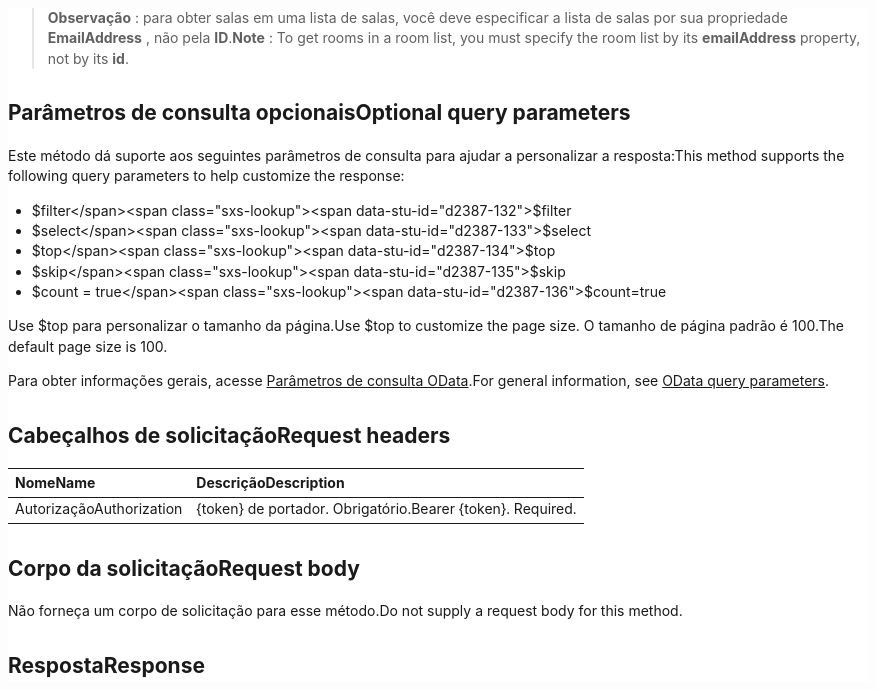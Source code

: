 ><span data-ttu-id="d2387-129">**Observação** : para obter salas em uma lista de salas, você deve especificar a lista de salas por sua propriedade **EmailAddress** , não pela **ID**.</span><span class="sxs-lookup"><span data-stu-id="d2387-129">**Note** : To get rooms in a room list, you must specify the room list by its **emailAddress** property, not by its **id**.</span></span> 

## <a name="optional-query-parameters"></a><span data-ttu-id="d2387-130">Parâmetros de consulta opcionais</span><span class="sxs-lookup"><span data-stu-id="d2387-130">Optional query parameters</span></span>
<span data-ttu-id="d2387-131">Este método dá suporte aos seguintes parâmetros de consulta para ajudar a personalizar a resposta:</span><span class="sxs-lookup"><span data-stu-id="d2387-131">This method supports the following query parameters to help customize the response:</span></span>
- <span data-ttu-id="d2387-132">$filter</span><span class="sxs-lookup"><span data-stu-id="d2387-132">$filter</span></span>
- <span data-ttu-id="d2387-133">$select</span><span class="sxs-lookup"><span data-stu-id="d2387-133">$select</span></span>
- <span data-ttu-id="d2387-134">$top</span><span class="sxs-lookup"><span data-stu-id="d2387-134">$top</span></span>
- <span data-ttu-id="d2387-135">$skip</span><span class="sxs-lookup"><span data-stu-id="d2387-135">$skip</span></span>
- <span data-ttu-id="d2387-136">$count = true</span><span class="sxs-lookup"><span data-stu-id="d2387-136">$count=true</span></span>

<span data-ttu-id="d2387-137">Use $top para personalizar o tamanho da página.</span><span class="sxs-lookup"><span data-stu-id="d2387-137">Use $top to customize the page size.</span></span> <span data-ttu-id="d2387-138">O tamanho de página padrão é 100.</span><span class="sxs-lookup"><span data-stu-id="d2387-138">The default page size is 100.</span></span>

<span data-ttu-id="d2387-139">Para obter informações gerais, acesse [Parâmetros de consulta OData](/graph/query-parameters).</span><span class="sxs-lookup"><span data-stu-id="d2387-139">For general information, see [OData query parameters](/graph/query-parameters).</span></span>

## <a name="request-headers"></a><span data-ttu-id="d2387-140">Cabeçalhos de solicitação</span><span class="sxs-lookup"><span data-stu-id="d2387-140">Request headers</span></span>

| <span data-ttu-id="d2387-141">Nome</span><span class="sxs-lookup"><span data-stu-id="d2387-141">Name</span></span>          | <span data-ttu-id="d2387-142">Descrição</span><span class="sxs-lookup"><span data-stu-id="d2387-142">Description</span></span>               |
|:--------------|:--------------------------|
| <span data-ttu-id="d2387-143">Autorização</span><span class="sxs-lookup"><span data-stu-id="d2387-143">Authorization</span></span> | <span data-ttu-id="d2387-p105">{token} de portador. Obrigatório.</span><span class="sxs-lookup"><span data-stu-id="d2387-p105">Bearer {token}. Required.</span></span> |

## <a name="request-body"></a><span data-ttu-id="d2387-146">Corpo da solicitação</span><span class="sxs-lookup"><span data-stu-id="d2387-146">Request body</span></span>

<span data-ttu-id="d2387-147">Não forneça um corpo de solicitação para esse método.</span><span class="sxs-lookup"><span data-stu-id="d2387-147">Do not supply a request body for this method.</span></span>

## <a name="response"></a><span data-ttu-id="d2387-148">Resposta</span><span class="sxs-lookup"><span data-stu-id="d2387-148">Response</span></span>
